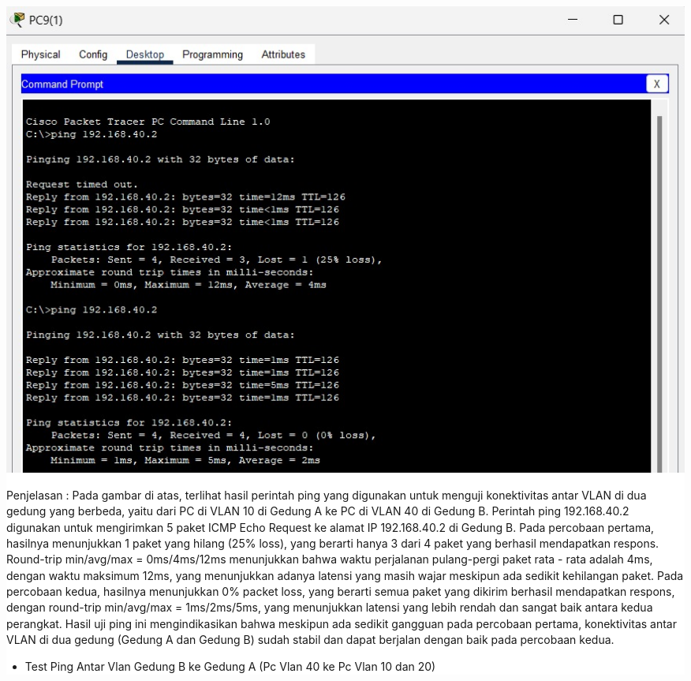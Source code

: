   ![PC Vlan 10](<pingantarvlangedAkegedB.jpg>)

  Penjelasan : Pada gambar di atas, terlihat hasil perintah ping yang digunakan untuk menguji konektivitas antar VLAN di dua gedung yang berbeda, yaitu dari PC di VLAN 10 di Gedung A ke PC di VLAN 40 di Gedung B. Perintah ping 192.168.40.2 digunakan untuk mengirimkan 5 paket ICMP Echo Request ke alamat IP 192.168.40.2 di Gedung B. Pada percobaan pertama, hasilnya menunjukkan 1 paket yang hilang (25% loss), yang berarti hanya 3 dari 4 paket yang berhasil mendapatkan respons. Round-trip min/avg/max = 0ms/4ms/12ms menunjukkan bahwa waktu perjalanan pulang-pergi paket rata - rata adalah 4ms, dengan waktu maksimum 12ms, yang menunjukkan adanya latensi yang masih wajar meskipun ada sedikit kehilangan paket. Pada percobaan kedua, hasilnya menunjukkan 0% packet loss, yang berarti semua paket yang dikirim berhasil mendapatkan respons, dengan round-trip min/avg/max = 1ms/2ms/5ms, yang menunjukkan latensi yang lebih rendah dan sangat baik antara kedua perangkat. Hasil uji ping ini mengindikasikan bahwa meskipun ada sedikit gangguan pada percobaan pertama, konektivitas antar VLAN di dua gedung (Gedung A dan Gedung B) sudah stabil dan dapat berjalan dengan baik pada percobaan kedua.

- Test Ping Antar Vlan Gedung B ke Gedung A (Pc Vlan 40 ke Pc Vlan 10 dan 20)